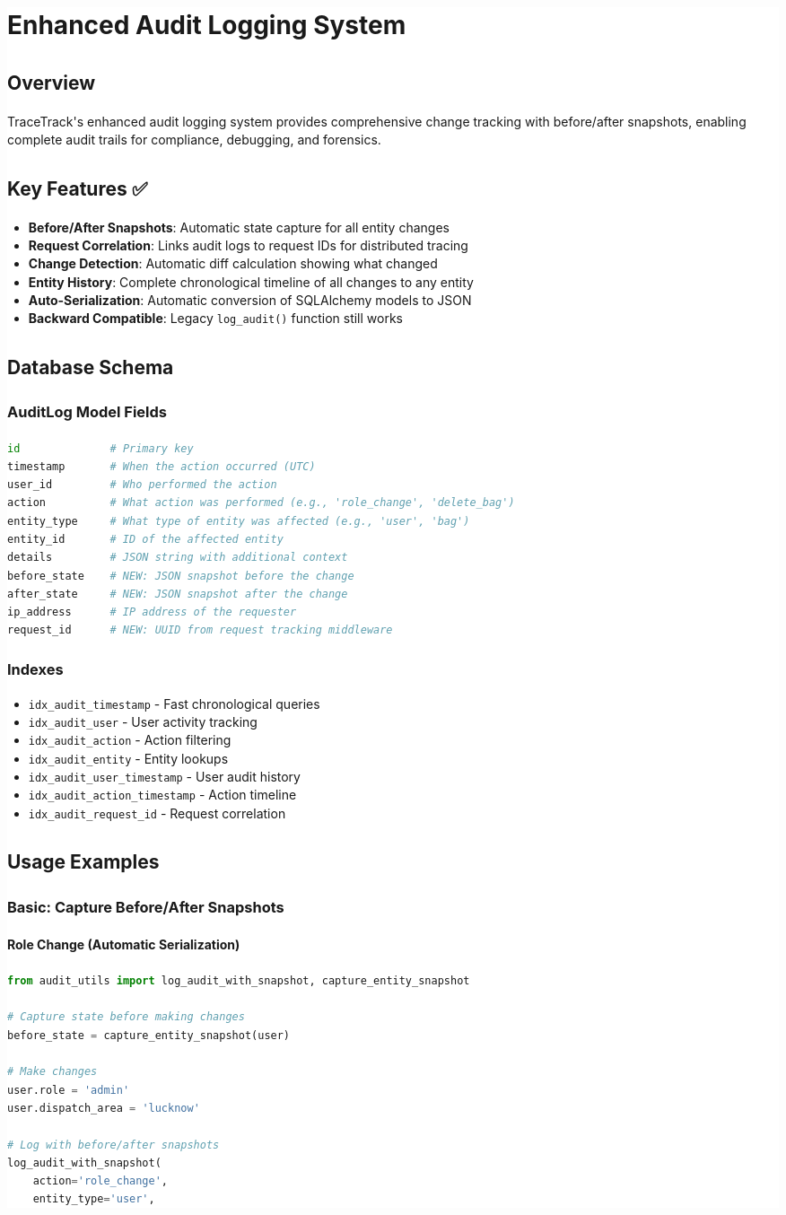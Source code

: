 # Enhanced Audit Logging System

## Overview
TraceTrack's enhanced audit logging system provides comprehensive change tracking with before/after snapshots, enabling complete audit trails for compliance, debugging, and forensics.

## Key Features ✅
- **Before/After Snapshots**: Automatic state capture for all entity changes
- **Request Correlation**: Links audit logs to request IDs for distributed tracing
- **Change Detection**: Automatic diff calculation showing what changed
- **Entity History**: Complete chronological timeline of all changes to any entity
- **Auto-Serialization**: Automatic conversion of SQLAlchemy models to JSON
- **Backward Compatible**: Legacy `log_audit()` function still works

## Database Schema

### AuditLog Model Fields
```python
id              # Primary key
timestamp       # When the action occurred (UTC)
user_id         # Who performed the action
action          # What action was performed (e.g., 'role_change', 'delete_bag')
entity_type     # What type of entity was affected (e.g., 'user', 'bag')
entity_id       # ID of the affected entity
details         # JSON string with additional context
before_state    # NEW: JSON snapshot before the change
after_state     # NEW: JSON snapshot after the change
ip_address      # IP address of the requester
request_id      # NEW: UUID from request tracking middleware
```

### Indexes
- `idx_audit_timestamp` - Fast chronological queries
- `idx_audit_user` - User activity tracking
- `idx_audit_action` - Action filtering
- `idx_audit_entity` - Entity lookups
- `idx_audit_user_timestamp` - User audit history
- `idx_audit_action_timestamp` - Action timeline
- `idx_audit_request_id` - Request correlation

## Usage Examples

### Basic: Capture Before/After Snapshots

#### Role Change (Automatic Serialization)
```python
from audit_utils import log_audit_with_snapshot, capture_entity_snapshot

# Capture state before making changes
before_state = capture_entity_snapshot(user)

# Make changes
user.role = 'admin'
user.dispatch_area = 'lucknow'

# Log with before/after snapshots
log_audit_with_snapshot(
    action='role_change',
    entity_type='user',
```